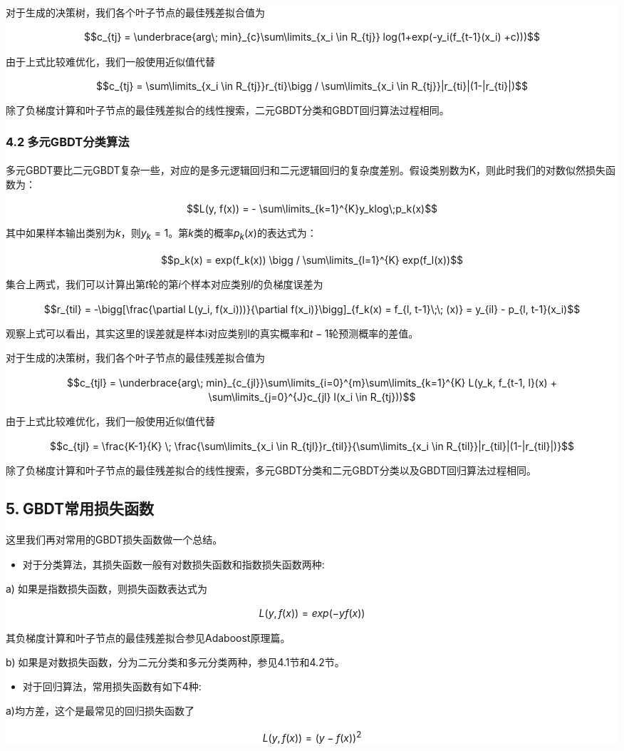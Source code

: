 对于生成的决策树，我们各个叶子节点的最佳残差拟合值为

$$c_{tj} = \underbrace{arg\; min}_{c}\sum\limits_{x_i \in R_{tj}} log(1+exp(-y_i(f_{t-1}(x_i) +c)))$$

由于上式比较难优化，我们一般使用近似值代替

$$c_{tj} = \sum\limits_{x_i \in R_{tj}}r_{ti}\bigg /  \sum\limits_{x_i \in R_{tj}}|r_{ti}|(1-|r_{ti}|)$$

除了负梯度计算和叶子节点的最佳残差拟合的线性搜索，二元GBDT分类和GBDT回归算法过程相同。



### 4.2 多元GBDT分类算法

多元GBDT要比二元GBDT复杂一些，对应的是多元逻辑回归和二元逻辑回归的复杂度差别。假设类别数为K，则此时我们的对数似然损失函数为：

$$L(y, f(x)) = -  \sum\limits_{k=1}^{K}y_klog\;p_k(x)$$

其中如果样本输出类别为$k$，则$y_k=1$。第$k$类的概率$p_k(x)$的表达式为：

$$p_k(x) = exp(f_k(x)) \bigg / \sum\limits_{l=1}^{K} exp(f_l(x))$$

集合上两式，我们可以计算出第$t$轮的第$i$个样本对应类别$l$的负梯度误差为

$$r_{til} = -\bigg[\frac{\partial L(y_i, f(x_i)))}{\partial f(x_i)}\bigg]_{f_k(x) = f_{l, t-1}\;\; (x)} = y_{il} - p_{l, t-1}(x_i)$$

观察上式可以看出，其实这里的误差就是样本i对应类别l的真实概率和$t-1$轮预测概率的差值。

对于生成的决策树，我们各个叶子节点的最佳残差拟合值为

$$c_{tjl} = \underbrace{arg\; min}_{c_{jl}}\sum\limits_{i=0}^{m}\sum\limits_{k=1}^{K} L(y_k, f_{t-1, l}(x) + \sum\limits_{j=0}^{J}c_{jl} I(x_i \in R_{tj}))$$

由于上式比较难优化，我们一般使用近似值代替

$$c_{tjl} =  \frac{K-1}{K} \; \frac{\sum\limits_{x_i \in R_{tjl}}r_{til}}{\sum\limits_{x_i \in R_{til}}|r_{til}|(1-|r_{til}|)}$$

除了负梯度计算和叶子节点的最佳残差拟合的线性搜索，多元GBDT分类和二元GBDT分类以及GBDT回归算法过程相同。

## 5. GBDT常用损失函数

这里我们再对常用的GBDT损失函数做一个总结。

- 对于分类算法，其损失函数一般有对数损失函数和指数损失函数两种:

a) 如果是指数损失函数，则损失函数表达式为

$$L(y, f(x)) = exp(-yf(x))$$

其负梯度计算和叶子节点的最佳残差拟合参见Adaboost原理篇。

b) 如果是对数损失函数，分为二元分类和多元分类两种，参见4.1节和4.2节。

- 对于回归算法，常用损失函数有如下4种:

a)均方差，这个是最常见的回归损失函数了

$$L(y, f(x)) =(y-f(x))^2$$
